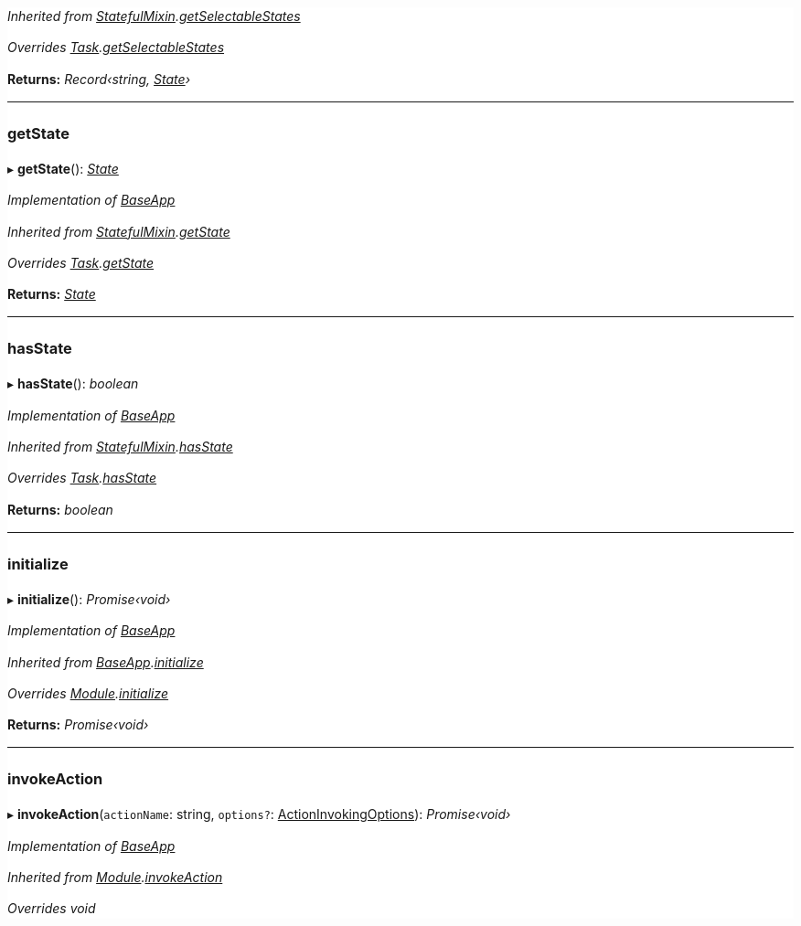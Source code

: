 *Inherited from [StatefulMixin](statefulmixin.md).[getSelectableStates](statefulmixin.md#getselectablestates)*

*Overrides [Task](task.md).[getSelectableStates](task.md#getselectablestates)*

**Returns:** *Record‹string, [State](../modules/types.md#state)›*

___

###  getState

▸ **getState**(): *[State](../modules/types.md#state)*

*Implementation of [BaseApp](../interfaces/types.baseapp.md)*

*Inherited from [StatefulMixin](statefulmixin.md).[getState](statefulmixin.md#getstate)*

*Overrides [Task](task.md).[getState](task.md#getstate)*

**Returns:** *[State](../modules/types.md#state)*

___

###  hasState

▸ **hasState**(): *boolean*

*Implementation of [BaseApp](../interfaces/types.baseapp.md)*

*Inherited from [StatefulMixin](statefulmixin.md).[hasState](statefulmixin.md#hasstate)*

*Overrides [Task](task.md).[hasState](task.md#hasstate)*

**Returns:** *boolean*

___

###  initialize

▸ **initialize**(): *Promise‹void›*

*Implementation of [BaseApp](../interfaces/types.baseapp.md)*

*Inherited from [BaseApp](baseapp.md).[initialize](baseapp.md#initialize)*

*Overrides [Module](module.md).[initialize](module.md#initialize)*

**Returns:** *Promise‹void›*

___

###  invokeAction

▸ **invokeAction**(`actionName`: string, `options?`: [ActionInvokingOptions](../modules/types.md#actioninvokingoptions)): *Promise‹void›*

*Implementation of [BaseApp](../interfaces/types.baseapp.md)*

*Inherited from [Module](module.md).[invokeAction](module.md#invokeaction)*

*Overrides void*
